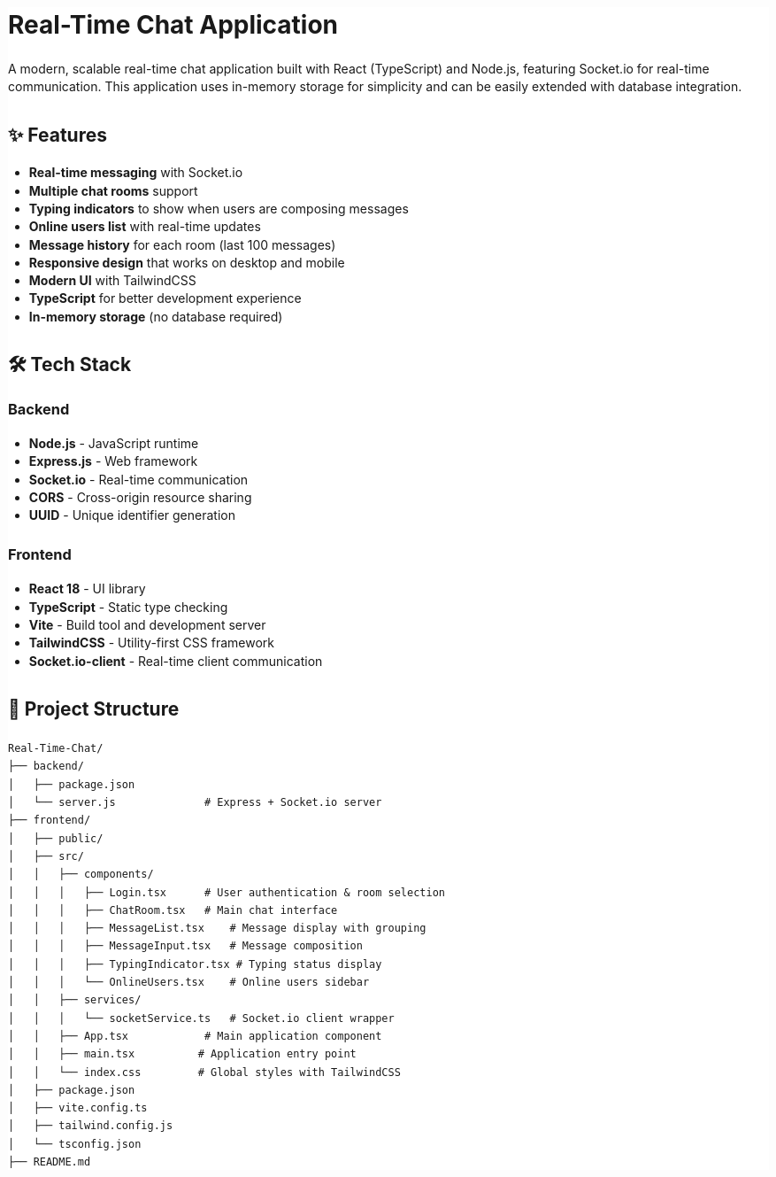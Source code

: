 # Real-Time Chat Application

A modern, scalable real-time chat application built with React (TypeScript) and Node.js, featuring Socket.io for real-time communication. This application uses in-memory storage for simplicity and can be easily extended with database integration.

## ✨ Features

- **Real-time messaging** with Socket.io
- **Multiple chat rooms** support
- **Typing indicators** to show when users are composing messages
- **Online users list** with real-time updates
- **Message history** for each room (last 100 messages)
- **Responsive design** that works on desktop and mobile
- **Modern UI** with TailwindCSS
- **TypeScript** for better development experience
- **In-memory storage** (no database required)

## 🛠️ Tech Stack

### Backend
- **Node.js** - JavaScript runtime
- **Express.js** - Web framework
- **Socket.io** - Real-time communication
- **CORS** - Cross-origin resource sharing
- **UUID** - Unique identifier generation

### Frontend
- **React 18** - UI library
- **TypeScript** - Static type checking
- **Vite** - Build tool and development server
- **TailwindCSS** - Utility-first CSS framework
- **Socket.io-client** - Real-time client communication

## 📁 Project Structure

```
Real-Time-Chat/
├── backend/
│   ├── package.json
│   └── server.js              # Express + Socket.io server
├── frontend/
│   ├── public/
│   ├── src/
│   │   ├── components/
│   │   │   ├── Login.tsx      # User authentication & room selection
│   │   │   ├── ChatRoom.tsx   # Main chat interface
│   │   │   ├── MessageList.tsx    # Message display with grouping
│   │   │   ├── MessageInput.tsx   # Message composition
│   │   │   ├── TypingIndicator.tsx # Typing status display
│   │   │   └── OnlineUsers.tsx    # Online users sidebar
│   │   ├── services/
│   │   │   └── socketService.ts   # Socket.io client wrapper
│   │   ├── App.tsx            # Main application component
│   │   ├── main.tsx          # Application entry point
│   │   └── index.css         # Global styles with TailwindCSS
│   ├── package.json
│   ├── vite.config.ts
│   ├── tailwind.config.js
│   └── tsconfig.json
├── README.md
```